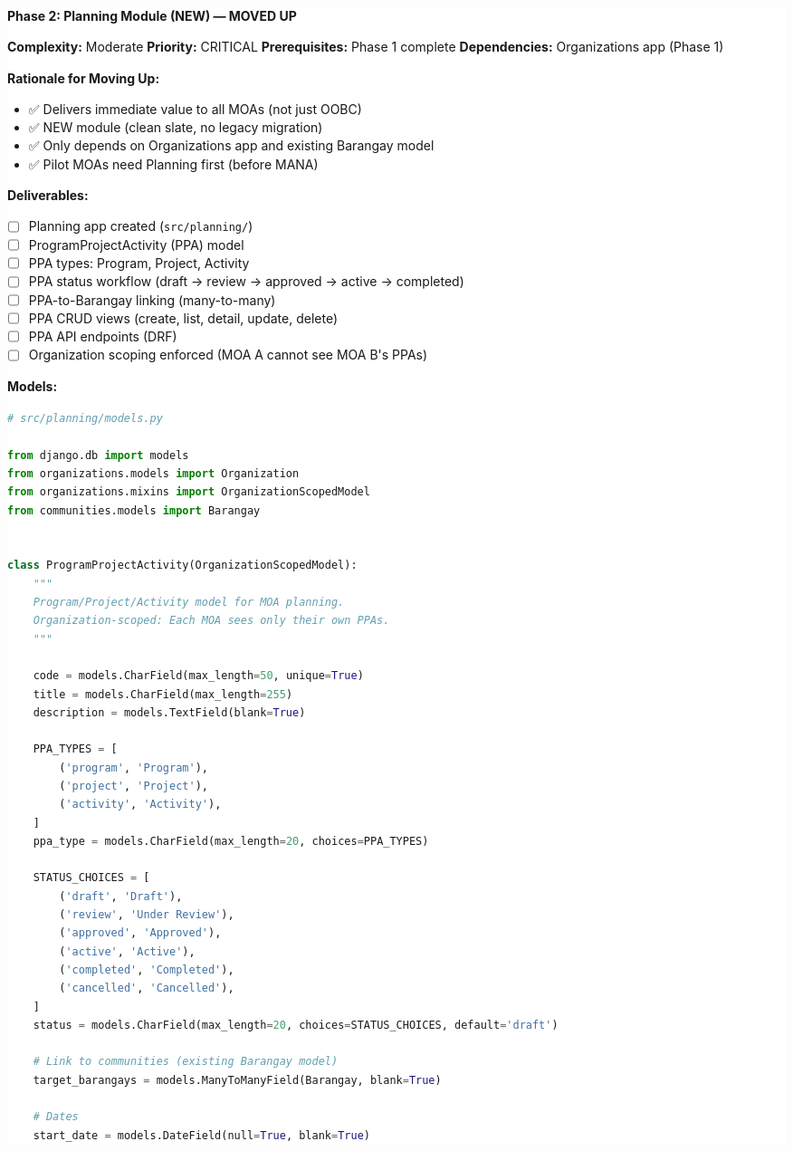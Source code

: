 
**Phase 2: Planning Module (NEW) — MOVED UP**

**Complexity:** Moderate
**Priority:** CRITICAL
**Prerequisites:** Phase 1 complete
**Dependencies:** Organizations app (Phase 1)

**Rationale for Moving Up:**
- ✅ Delivers immediate value to all MOAs (not just OOBC)
- ✅ NEW module (clean slate, no legacy migration)
- ✅ Only depends on Organizations app and existing Barangay model
- ✅ Pilot MOAs need Planning first (before MANA)

**Deliverables:**
- [ ] Planning app created (`src/planning/`)
- [ ] ProgramProjectActivity (PPA) model
- [ ] PPA types: Program, Project, Activity
- [ ] PPA status workflow (draft → review → approved → active → completed)
- [ ] PPA-to-Barangay linking (many-to-many)
- [ ] PPA CRUD views (create, list, detail, update, delete)
- [ ] PPA API endpoints (DRF)
- [ ] Organization scoping enforced (MOA A cannot see MOA B's PPAs)

**Models:**
```python
# src/planning/models.py

from django.db import models
from organizations.models import Organization
from organizations.mixins import OrganizationScopedModel
from communities.models import Barangay


class ProgramProjectActivity(OrganizationScopedModel):
    """
    Program/Project/Activity model for MOA planning.
    Organization-scoped: Each MOA sees only their own PPAs.
    """

    code = models.CharField(max_length=50, unique=True)
    title = models.CharField(max_length=255)
    description = models.TextField(blank=True)

    PPA_TYPES = [
        ('program', 'Program'),
        ('project', 'Project'),
        ('activity', 'Activity'),
    ]
    ppa_type = models.CharField(max_length=20, choices=PPA_TYPES)

    STATUS_CHOICES = [
        ('draft', 'Draft'),
        ('review', 'Under Review'),
        ('approved', 'Approved'),
        ('active', 'Active'),
        ('completed', 'Completed'),
        ('cancelled', 'Cancelled'),
    ]
    status = models.CharField(max_length=20, choices=STATUS_CHOICES, default='draft')

    # Link to communities (existing Barangay model)
    target_barangays = models.ManyToManyField(Barangay, blank=True)

    # Dates
    start_date = models.DateField(null=True, blank=True)
```